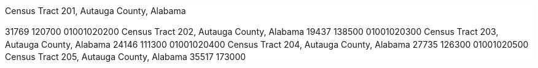 Census Tract 201, Autauga County, Alabama
</td>
<td style="text-align:right;">
31769
</td>
<td style="text-align:right;">
120700
</td>
</tr>
<tr>
<td style="text-align:left;">
01001020200
</td>
<td style="text-align:left;">
Census Tract 202, Autauga County, Alabama
</td>
<td style="text-align:right;">
19437
</td>
<td style="text-align:right;">
138500
</td>
</tr>
<tr>
<td style="text-align:left;">
01001020300
</td>
<td style="text-align:left;">
Census Tract 203, Autauga County, Alabama
</td>
<td style="text-align:right;">
24146
</td>
<td style="text-align:right;">
111300
</td>
</tr>
<tr>
<td style="text-align:left;">
01001020400
</td>
<td style="text-align:left;">
Census Tract 204, Autauga County, Alabama
</td>
<td style="text-align:right;">
27735
</td>
<td style="text-align:right;">
126300
</td>
</tr>
<tr>
<td style="text-align:left;">
01001020500
</td>
<td style="text-align:left;">
Census Tract 205, Autauga County, Alabama
</td>
<td style="text-align:right;">
35517
</td>
<td style="text-align:right;">
173000
</td>